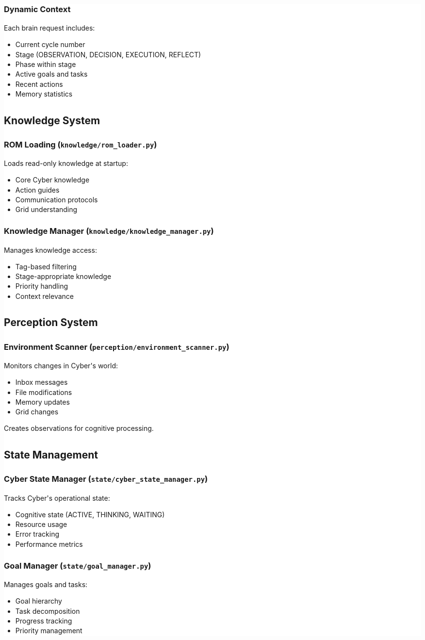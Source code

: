 ### Dynamic Context
Each brain request includes:
- Current cycle number
- Stage (OBSERVATION, DECISION, EXECUTION, REFLECT)
- Phase within stage
- Active goals and tasks
- Recent actions
- Memory statistics

## Knowledge System

### ROM Loading (`knowledge/rom_loader.py`)
Loads read-only knowledge at startup:
- Core Cyber knowledge
- Action guides
- Communication protocols
- Grid understanding

### Knowledge Manager (`knowledge/knowledge_manager.py`)
Manages knowledge access:
- Tag-based filtering
- Stage-appropriate knowledge
- Priority handling
- Context relevance

## Perception System

### Environment Scanner (`perception/environment_scanner.py`)
Monitors changes in Cyber's world:
- Inbox messages
- File modifications
- Memory updates
- Grid changes

Creates observations for cognitive processing.

## State Management

### Cyber State Manager (`state/cyber_state_manager.py`)
Tracks Cyber's operational state:
- Cognitive state (ACTIVE, THINKING, WAITING)
- Resource usage
- Error tracking
- Performance metrics

### Goal Manager (`state/goal_manager.py`)
Manages goals and tasks:
- Goal hierarchy
- Task decomposition
- Progress tracking
- Priority management
